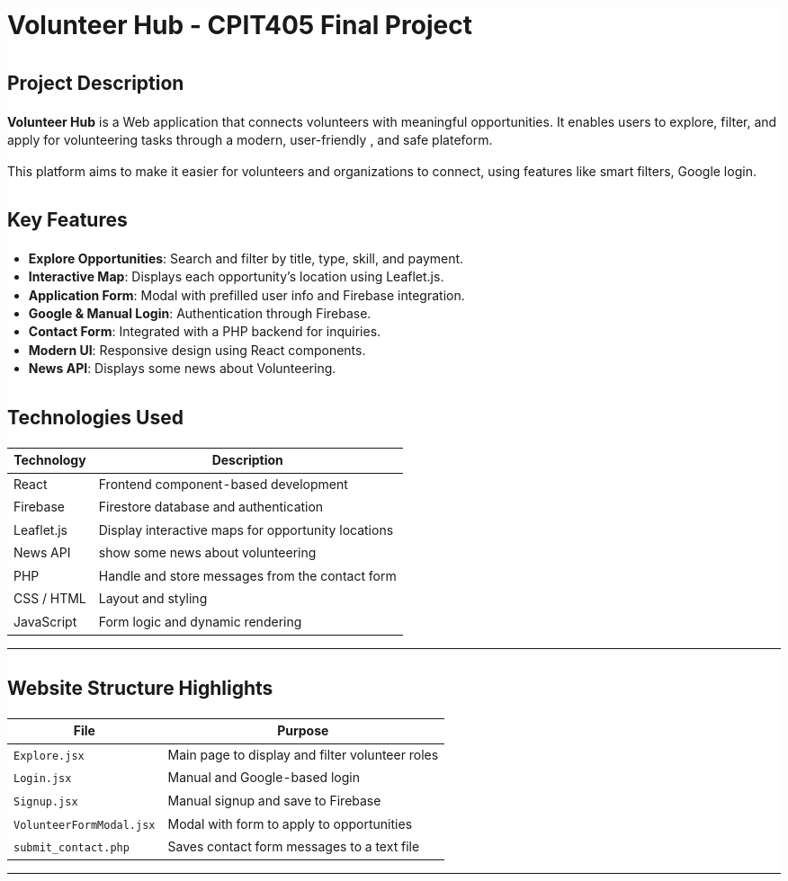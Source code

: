 #  Volunteer Hub - CPIT405 Final Project

##  Project Description

**Volunteer Hub** is a Web application that connects volunteers with meaningful opportunities. It enables users to explore, filter, and apply for volunteering tasks through a modern, user-friendly , and safe plateform.

This platform aims to make it easier for volunteers and organizations to connect, using features like smart filters, Google login.

##  Key Features

-  **Explore Opportunities**: Search and filter by title, type, skill, and payment.
-  **Interactive Map**: Displays each opportunity’s location using Leaflet.js.
-  **Application Form**: Modal with prefilled user info and Firebase integration.
-  **Google & Manual Login**: Authentication through Firebase.
-  **Contact Form**: Integrated with a PHP backend for inquiries.
-  **Modern UI**: Responsive design using React components.
-  **News API**: Displays some news about Volunteering.

##  Technologies Used

| Technology        | Description                                           |
|-------------------|-------------------------------------------------------|
| React             | Frontend component-based development                  |
| Firebase          | Firestore database and authentication                 |
| Leaflet.js        | Display interactive maps for opportunity locations    |
| News API          | show some news about volunteering                     |
| PHP               | Handle and store messages from the contact form       |
| CSS / HTML        | Layout and styling                                    |
| JavaScript        | Form logic and dynamic rendering                      |

---

##  Website Structure Highlights

| File                                | Purpose                                                |
|-------------------------------------|--------------------------------------------------------|
| `Explore.jsx`                       | Main page to display and filter volunteer roles        |
| `Login.jsx`                         | Manual and Google-based login                          |
| `Signup.jsx`                        | Manual signup and save to Firebase                     |
| `VolunteerFormModal.jsx`           | Modal with form to apply to opportunities              |
| `submit_contact.php`               | Saves contact form messages to a text file             |

---